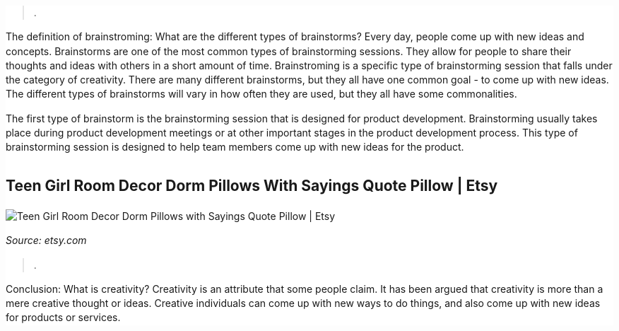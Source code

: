 >. 

	

The definition of brainstroming: What are the different types of brainstorms?
Every day, people come up with new ideas and concepts. Brainstorms are one of the most common types of brainstorming sessions. They allow for people to share their thoughts and ideas with others in a short amount of time. Brainstroming is a specific type of brainstorming session that falls under the category of creativity. 
There are many different brainstorms, but they all have one common goal - to come up with new ideas. The different types of brainstorms will vary in how often they are used, but they all have some commonalities. 

The first type of brainstorm is the brainstorming session that is designed for product development. Brainstorming usually takes place during product development meetings or at other important stages in the product development process. This type of brainstorming session is designed to help team members come up with new ideas for the product.

    
## Teen Girl Room Decor Dorm Pillows With Sayings Quote Pillow | Etsy

<img loading=lazy src="https://i.etsystatic.com/10857682/r/il/1f0198/1927318517/il_794xN.1927318517_4fmz.jpg" onerror="this.onerror=null;this.src='https://tse1.mm.bing.net/th?id=OIP.ceSK5g8-LWZ3FecMHWnN4AHaHa&amp;pid=15.1';" alt="Teen Girl Room Decor Dorm Pillows with Sayings Quote Pillow | Etsy">

_Source: etsy.com_

>. 

	

Conclusion: What is creativity?
Creativity is an attribute that some people claim. It has been argued that creativity is more than a mere creative thought or ideas. Creative individuals can come up with new ways to do things, and also come up with new ideas for products or services.

